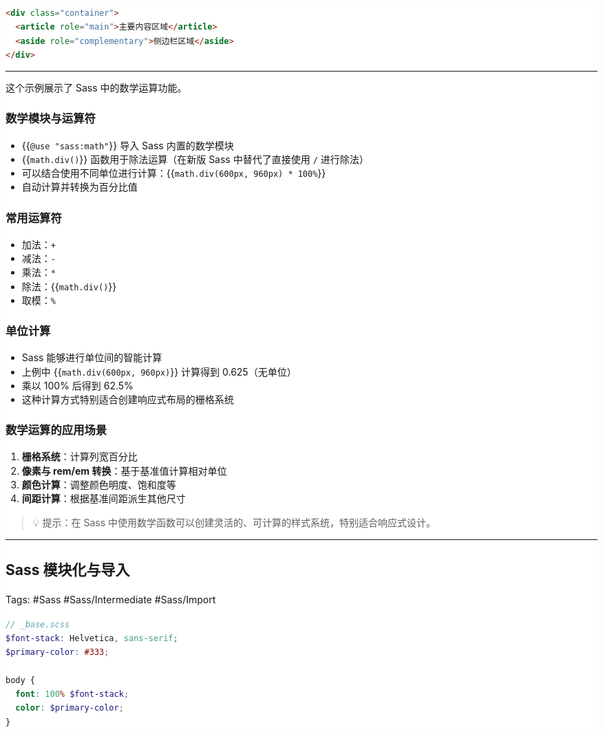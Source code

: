 ```html
<div class="container">
  <article role="main">主要内容区域</article>
  <aside role="complementary">侧边栏区域</aside>
</div>
```

---

这个示例展示了 Sass 中的数学运算功能。

### 数学模块与运算符
- {{`@use "sass:math"`}} 导入 Sass 内置的数学模块
- {{`math.div()`}} 函数用于除法运算（在新版 Sass 中替代了直接使用 `/` 进行除法）
- 可以结合使用不同单位进行计算：{{`math.div(600px, 960px) * 100%`}}
- 自动计算并转换为百分比值

### 常用运算符
- 加法：`+` 
- 减法：`-`
- 乘法：`*`
- 除法：{{`math.div()`}}
- 取模：`%`

### 单位计算
- Sass 能够进行单位间的智能计算
- 上例中 {{`math.div(600px, 960px)`}} 计算得到 0.625（无单位）
- 乘以 100% 后得到 62.5%
- 这种计算方式特别适合创建响应式布局的栅格系统

### 数学运算的应用场景
1. **栅格系统**：计算列宽百分比
2. **像素与 rem/em 转换**：基于基准值计算相对单位
3. **颜色计算**：调整颜色明度、饱和度等
4. **间距计算**：根据基准间距派生其他尺寸

> 💡 提示：在 Sass 中使用数学函数可以创建灵活的、可计算的样式系统，特别适合响应式设计。

***

## Sass 模块化与导入

Tags: #Sass #Sass/Intermediate #Sass/Import

```scss
// _base.scss
$font-stack: Helvetica, sans-serif;
$primary-color: #333;

body {
  font: 100% $font-stack;
  color: $primary-color;
}
```
